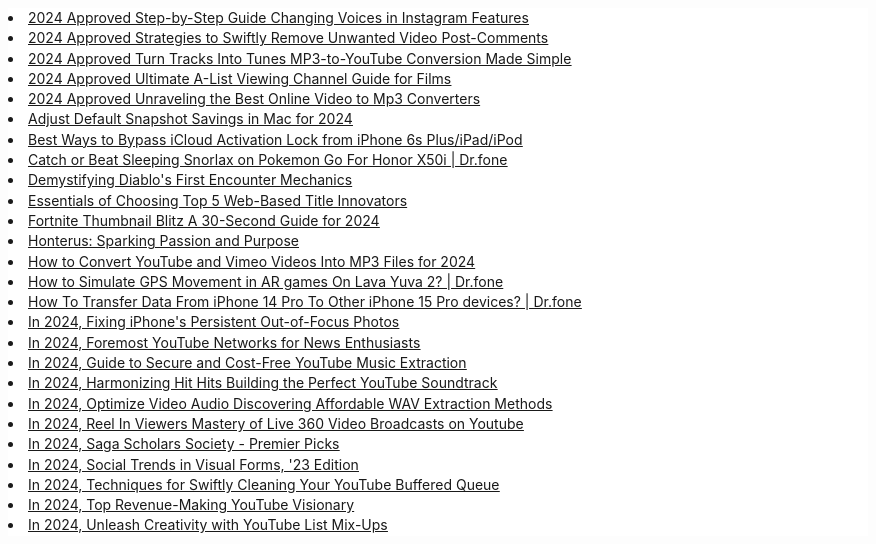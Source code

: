 <li><a href="https://instagram-video-recordings.techidaily.com/2024-approved-step-by-step-guide-changing-voices-in-instagram-features/"><u>2024 Approved  Step-by-Step Guide  Changing Voices in Instagram Features</u></a></li>
<li><a href="https://youtube-help.techidaily.com/2024-approved-strategies-to-swiftly-remove-unwanted-video-post-comments/"><u>2024 Approved  Strategies to Swiftly Remove Unwanted Video Post-Comments</u></a></li>
<li><a href="https://youtube-help.techidaily.com/2024-approved-turn-tracks-into-tunes-mp3-to-youtube-conversion-made-simple/"><u>2024 Approved  Turn Tracks Into Tunes  MP3-to-YouTube Conversion Made Simple</u></a></li>
<li><a href="https://youtube-help.techidaily.com/2024-approved-ultimate-a-list-viewing-channel-guide-for-films/"><u>2024 Approved  Ultimate A-List Viewing  Channel Guide for Films</u></a></li>
<li><a href="https://youtube-help.techidaily.com/2024-approved-unraveling-the-best-online-video-to-mp3-converters/"><u>2024 Approved  Unraveling the Best Online Video to Mp3 Converters</u></a></li>
<li><a href="https://visual-screen-recording.techidaily.com/adjust-default-snapshot-savings-in-mac-for-2024/"><u>Adjust Default Snapshot Savings in Mac for 2024</u></a></li>
<li><a href="https://activate-lock.techidaily.com/best-ways-to-bypass-icloud-activation-lock-from-iphone-6s-plusipadipod-by-drfone-ios/"><u>Best Ways to Bypass iCloud Activation Lock from iPhone 6s Plus/iPad/iPod</u></a></li>
<li><a href="https://pokemon-go-android.techidaily.com/catch-or-beat-sleeping-snorlax-on-pokemon-go-for-honor-x50i-drfone-by-drfone-virtual-android/"><u>Catch or Beat Sleeping Snorlax on Pokemon Go For Honor X50i | Dr.fone</u></a></li>
<li><a href="https://windows11.techidaily.com/demystifying-diablos-first-encounter-mechanics/"><u>Demystifying Diablo's First Encounter Mechanics</u></a></li>
<li><a href="https://extra-information.techidaily.com/essentials-of-choosing-top-5-web-based-title-innovators/"><u>Essentials of Choosing Top 5 Web-Based Title Innovators</u></a></li>
<li><a href="https://youtube-help.techidaily.com/fortnite-thumbnail-blitz-a-30-second-guide-for-2024/"><u>Fortnite Thumbnail Blitz  A 30-Second Guide for 2024</u></a></li>
<li><a href="https://mondly-stories.techidaily.com/honterus-sparking-passion-and-purpose/"><u>Honterus: Sparking Passion and Purpose</u></a></li>
<li><a href="https://vimeo-videos.techidaily.com/how-to-convert-youtube-and-vimeo-videos-into-mp3-files-for-2024/"><u>How to Convert YouTube and Vimeo Videos Into MP3 Files for 2024</u></a></li>
<li><a href="https://fake-location.techidaily.com/how-to-simulate-gps-movement-in-ar-games-on-lava-yuva-2-drfone-by-drfone-virtual-android/"><u>How to Simulate GPS Movement in AR games On Lava Yuva 2? | Dr.fone</u></a></li>
<li><a href="https://review-topics.techidaily.com/how-to-transfer-data-from-iphone-14-pro-to-other-iphone-15-pro-devices-drfone-by-drfone-transfer-data-from-ios-transfer-data-from-ios/"><u>How To Transfer Data From iPhone 14 Pro To Other iPhone 15 Pro devices? | Dr.fone</u></a></li>
<li><a href="https://some-knowledge.techidaily.com/in-2024-fixing-iphones-persistent-out-of-focus-photos/"><u>In 2024, Fixing iPhone's Persistent Out-of-Focus Photos</u></a></li>
<li><a href="https://youtube-help.techidaily.com/in-2024-foremost-youtube-networks-for-news-enthusiasts/"><u>In 2024, Foremost YouTube Networks for News Enthusiasts</u></a></li>
<li><a href="https://youtube-help.techidaily.com/in-2024-guide-to-secure-and-cost-free-youtube-music-extraction/"><u>In 2024, Guide to Secure and Cost-Free YouTube Music Extraction</u></a></li>
<li><a href="https://youtube-help.techidaily.com/in-2024-harmonizing-hit-hits-building-the-perfect-youtube-soundtrack/"><u>In 2024, Harmonizing Hit Hits  Building the Perfect YouTube Soundtrack</u></a></li>
<li><a href="https://youtube-help.techidaily.com/in-2024-optimize-video-audio-discovering-affordable-wav-extraction-methods/"><u>In 2024, Optimize Video Audio  Discovering Affordable WAV Extraction Methods</u></a></li>
<li><a href="https://youtube-help.techidaily.com/in-2024-reel-in-viewers-mastery-of-live-360-video-broadcasts-on-youtube/"><u>In 2024, Reel In Viewers  Mastery of Live 360 Video Broadcasts on Youtube</u></a></li>
<li><a href="https://extra-guidance.techidaily.com/in-2024-saga-scholars-society-premier-picks/"><u>In 2024, Saga Scholars Society - Premier Picks</u></a></li>
<li><a href="https://youtube-help.techidaily.com/in-2024-social-trends-in-visual-forms-23-edition/"><u>In 2024, Social Trends in Visual Forms, '23 Edition</u></a></li>
<li><a href="https://youtube-help.techidaily.com/in-2024-techniques-for-swiftly-cleaning-your-youtube-buffered-queue/"><u>In 2024, Techniques for Swiftly Cleaning Your YouTube Buffered Queue</u></a></li>
<li><a href="https://youtube-help.techidaily.com/in-2024-top-revenue-making-youtube-visionary/"><u>In 2024, Top Revenue-Making YouTube Visionary</u></a></li>
<li><a href="https://youtube-help.techidaily.com/in-2024-unleash-creativity-with-youtube-list-mix-ups/"><u>In 2024, Unleash Creativity with YouTube List Mix-Ups</u></a></li>